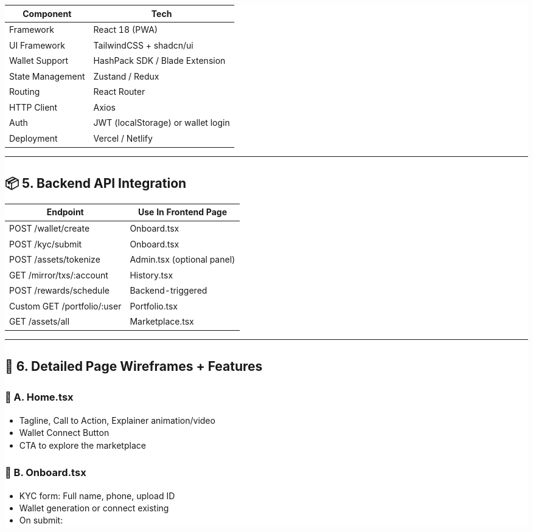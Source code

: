| Component        | Tech                               |
| ---------------- | ---------------------------------- |
| Framework        | React 18 (PWA)                     |
| UI Framework     | TailwindCSS + shadcn/ui            |
| Wallet Support   | HashPack SDK / Blade Extension     |
| State Management | Zustand / Redux                    |
| Routing          | React Router                       |
| HTTP Client      | Axios                              |
| Auth             | JWT (localStorage) or wallet login |
| Deployment       | Vercel / Netlify                   |

---

## 📦 5. Backend API Integration

| Endpoint                      | Use In Frontend Page       |
| ----------------------------- | -------------------------- |
| POST /wallet/create         | Onboard.tsx                |
| POST /kyc/submit            | Onboard.tsx                |
| POST /assets/tokenize       | Admin.tsx (optional panel) |
| GET /mirror/txs/:account    | History.tsx                |
| POST /rewards/schedule      | Backend-triggered          |
| Custom GET /portfolio/:user | Portfolio.tsx              |
| GET /assets/all             | Marketplace.tsx            |

---

## 🧭 6. Detailed Page Wireframes + Features

### 📍 A. Home.tsx

* Tagline, Call to Action, Explainer animation/video
* Wallet Connect Button
* CTA to explore the marketplace

### 👤 B. Onboard.tsx

* KYC form: Full name, phone, upload ID
* Wallet generation or connect existing
* On submit:
